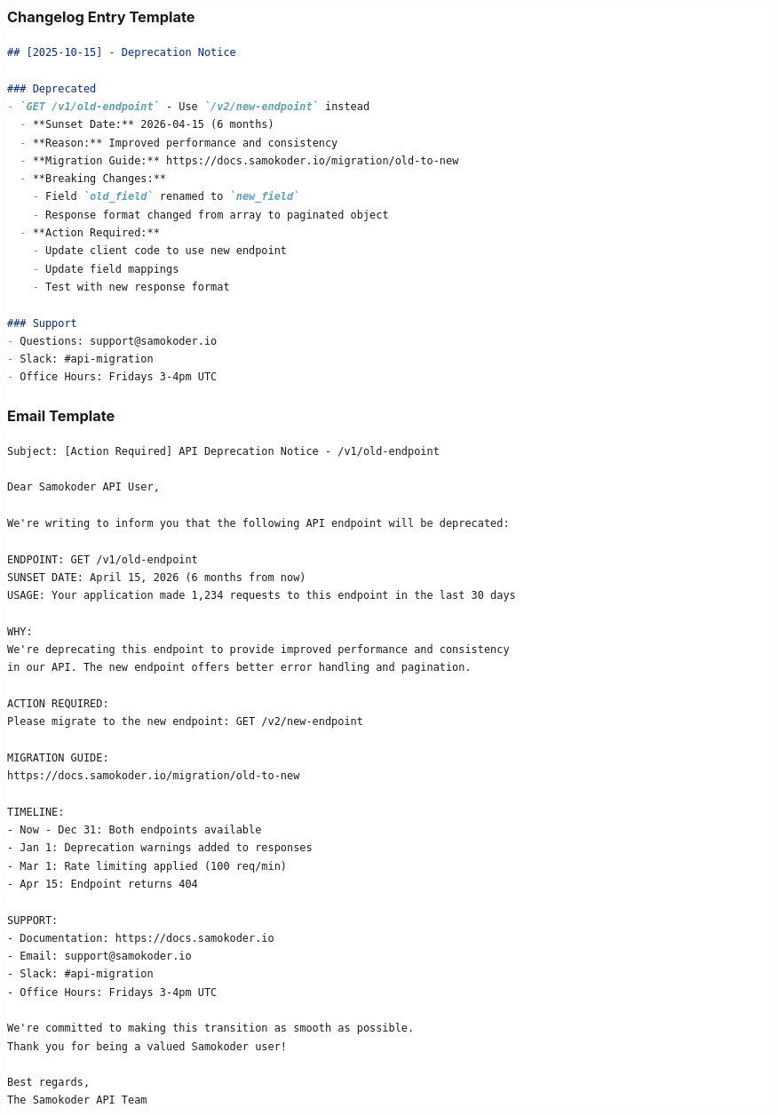 ### Changelog Entry Template

```markdown
## [2025-10-15] - Deprecation Notice

### Deprecated
- `GET /v1/old-endpoint` - Use `/v2/new-endpoint` instead
  - **Sunset Date:** 2026-04-15 (6 months)
  - **Reason:** Improved performance and consistency
  - **Migration Guide:** https://docs.samokoder.io/migration/old-to-new
  - **Breaking Changes:**
    - Field `old_field` renamed to `new_field`
    - Response format changed from array to paginated object
  - **Action Required:**
    - Update client code to use new endpoint
    - Update field mappings
    - Test with new response format

### Support
- Questions: support@samokoder.io
- Slack: #api-migration
- Office Hours: Fridays 3-4pm UTC
```

### Email Template

```
Subject: [Action Required] API Deprecation Notice - /v1/old-endpoint

Dear Samokoder API User,

We're writing to inform you that the following API endpoint will be deprecated:

ENDPOINT: GET /v1/old-endpoint
SUNSET DATE: April 15, 2026 (6 months from now)
USAGE: Your application made 1,234 requests to this endpoint in the last 30 days

WHY:
We're deprecating this endpoint to provide improved performance and consistency
in our API. The new endpoint offers better error handling and pagination.

ACTION REQUIRED:
Please migrate to the new endpoint: GET /v2/new-endpoint

MIGRATION GUIDE:
https://docs.samokoder.io/migration/old-to-new

TIMELINE:
- Now - Dec 31: Both endpoints available
- Jan 1: Deprecation warnings added to responses
- Mar 1: Rate limiting applied (100 req/min)
- Apr 15: Endpoint returns 404

SUPPORT:
- Documentation: https://docs.samokoder.io
- Email: support@samokoder.io
- Slack: #api-migration
- Office Hours: Fridays 3-4pm UTC

We're committed to making this transition as smooth as possible.
Thank you for being a valued Samokoder user!

Best regards,
The Samokoder API Team
```
